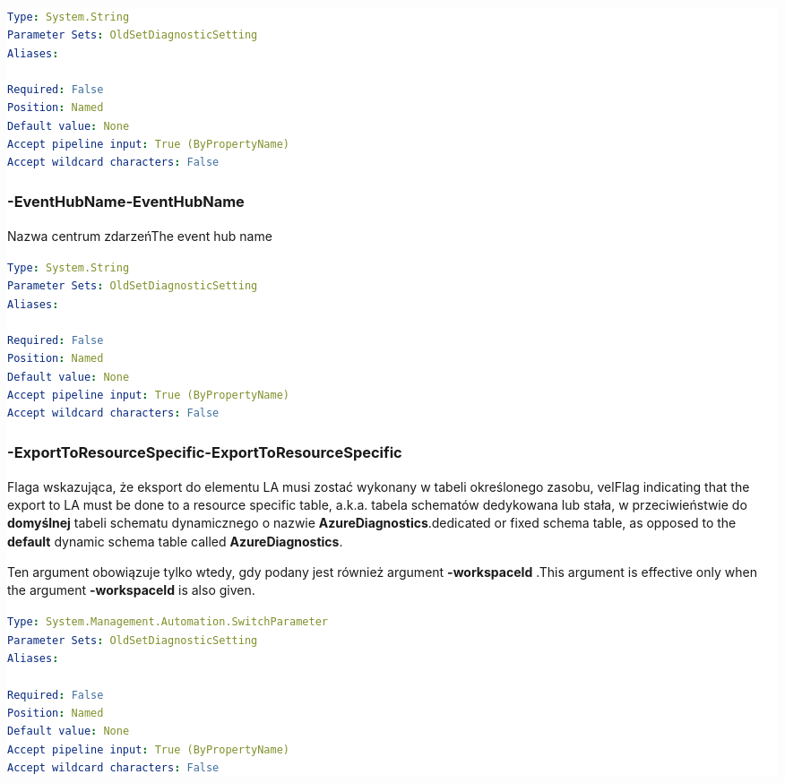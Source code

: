 ```yaml
Type: System.String
Parameter Sets: OldSetDiagnosticSetting
Aliases:

Required: False
Position: Named
Default value: None
Accept pipeline input: True (ByPropertyName)
Accept wildcard characters: False
```

### <span data-ttu-id="d1d44-138">-EventHubName</span><span class="sxs-lookup"><span data-stu-id="d1d44-138">-EventHubName</span></span>
<span data-ttu-id="d1d44-139">Nazwa centrum zdarzeń</span><span class="sxs-lookup"><span data-stu-id="d1d44-139">The event hub name</span></span>

```yaml
Type: System.String
Parameter Sets: OldSetDiagnosticSetting
Aliases:

Required: False
Position: Named
Default value: None
Accept pipeline input: True (ByPropertyName)
Accept wildcard characters: False
```

### <span data-ttu-id="d1d44-140">-ExportToResourceSpecific</span><span class="sxs-lookup"><span data-stu-id="d1d44-140">-ExportToResourceSpecific</span></span>
<span data-ttu-id="d1d44-141">Flaga wskazująca, że eksport do elementu LA musi zostać wykonany w tabeli określonego zasobu, vel</span><span class="sxs-lookup"><span data-stu-id="d1d44-141">Flag indicating that the export to LA must be done to a resource specific table, a.k.a.</span></span> <span data-ttu-id="d1d44-142">tabela schematów dedykowana lub stała, w przeciwieństwie do **domyślnej** tabeli schematu dynamicznego o nazwie **AzureDiagnostics**.</span><span class="sxs-lookup"><span data-stu-id="d1d44-142">dedicated or fixed schema table, as opposed to the **default** dynamic schema table called **AzureDiagnostics**.</span></span>

<span data-ttu-id="d1d44-143">Ten argument obowiązuje tylko wtedy, gdy podany jest również argument **-workspaceId** .</span><span class="sxs-lookup"><span data-stu-id="d1d44-143">This argument is effective only when the argument **-workspaceId** is also given.</span></span>

```yaml
Type: System.Management.Automation.SwitchParameter
Parameter Sets: OldSetDiagnosticSetting
Aliases:

Required: False
Position: Named
Default value: None
Accept pipeline input: True (ByPropertyName)
Accept wildcard characters: False
```
